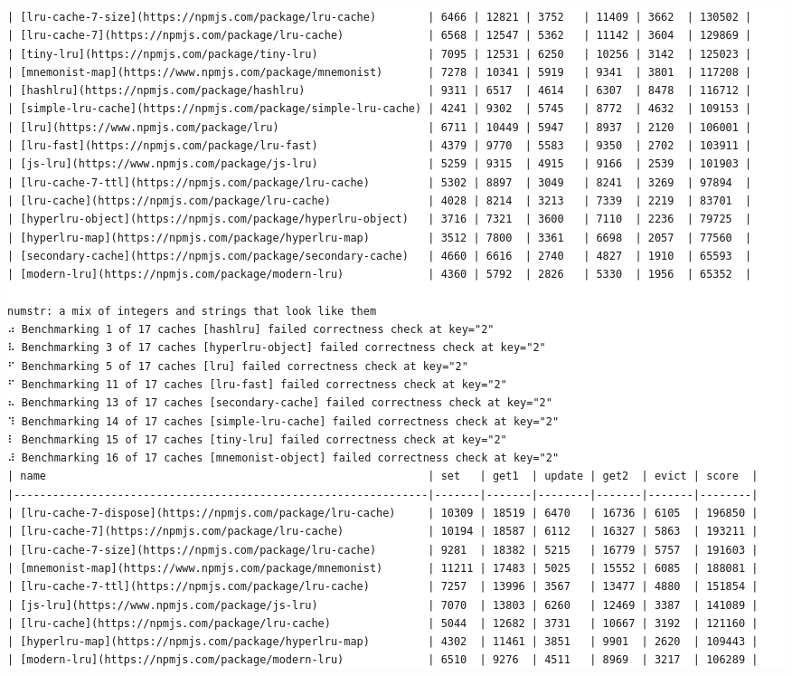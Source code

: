 ```
| [lru-cache-7-size](https://npmjs.com/package/lru-cache)        | 6466 | 12821 | 3752   | 11409 | 3662  | 130502 |
| [lru-cache-7](https://npmjs.com/package/lru-cache)             | 6568 | 12547 | 5362   | 11142 | 3604  | 129869 |
| [tiny-lru](https://npmjs.com/package/tiny-lru)                 | 7095 | 12531 | 6250   | 10256 | 3142  | 125023 |
| [mnemonist-map](https://www.npmjs.com/package/mnemonist)       | 7278 | 10341 | 5919   | 9341  | 3801  | 117208 |
| [hashlru](https://npmjs.com/package/hashlru)                   | 9311 | 6517  | 4614   | 6307  | 8478  | 116712 |
| [simple-lru-cache](https://npmjs.com/package/simple-lru-cache) | 4241 | 9302  | 5745   | 8772  | 4632  | 109153 |
| [lru](https://www.npmjs.com/package/lru)                       | 6711 | 10449 | 5947   | 8937  | 2120  | 106001 |
| [lru-fast](https://npmjs.com/package/lru-fast)                 | 4379 | 9770  | 5583   | 9350  | 2702  | 103911 |
| [js-lru](https://www.npmjs.com/package/js-lru)                 | 5259 | 9315  | 4915   | 9166  | 2539  | 101903 |
| [lru-cache-7-ttl](https://npmjs.com/package/lru-cache)         | 5302 | 8897  | 3049   | 8241  | 3269  | 97894  |
| [lru-cache](https://npmjs.com/package/lru-cache)               | 4028 | 8214  | 3213   | 7339  | 2219  | 83701  |
| [hyperlru-object](https://npmjs.com/package/hyperlru-object)   | 3716 | 7321  | 3600   | 7110  | 2236  | 79725  |
| [hyperlru-map](https://npmjs.com/package/hyperlru-map)         | 3512 | 7800  | 3361   | 6698  | 2057  | 77560  |
| [secondary-cache](https://npmjs.com/package/secondary-cache)   | 4660 | 6616  | 2740   | 4827  | 1910  | 65593  |
| [modern-lru](https://npmjs.com/package/modern-lru)             | 4360 | 5792  | 2826   | 5330  | 1956  | 65352  |

numstr: a mix of integers and strings that look like them
⠴ Benchmarking 1 of 17 caches [hashlru] failed correctness check at key="2"
⠧ Benchmarking 3 of 17 caches [hyperlru-object] failed correctness check at key="2"
⠋ Benchmarking 5 of 17 caches [lru] failed correctness check at key="2"
⠋ Benchmarking 11 of 17 caches [lru-fast] failed correctness check at key="2"
⠦ Benchmarking 13 of 17 caches [secondary-cache] failed correctness check at key="2"
⠹ Benchmarking 14 of 17 caches [simple-lru-cache] failed correctness check at key="2"
⠇ Benchmarking 15 of 17 caches [tiny-lru] failed correctness check at key="2"
⠼ Benchmarking 16 of 17 caches [mnemonist-object] failed correctness check at key="2"
| name                                                           | set   | get1  | update | get2  | evict | score  |
|----------------------------------------------------------------|-------|-------|--------|-------|-------|--------|
| [lru-cache-7-dispose](https://npmjs.com/package/lru-cache)     | 10309 | 18519 | 6470   | 16736 | 6105  | 196850 |
| [lru-cache-7](https://npmjs.com/package/lru-cache)             | 10194 | 18587 | 6112   | 16327 | 5863  | 193211 |
| [lru-cache-7-size](https://npmjs.com/package/lru-cache)        | 9281  | 18382 | 5215   | 16779 | 5757  | 191603 |
| [mnemonist-map](https://www.npmjs.com/package/mnemonist)       | 11211 | 17483 | 5025   | 15552 | 6085  | 188081 |
| [lru-cache-7-ttl](https://npmjs.com/package/lru-cache)         | 7257  | 13996 | 3567   | 13477 | 4880  | 151854 |
| [js-lru](https://www.npmjs.com/package/js-lru)                 | 7070  | 13803 | 6260   | 12469 | 3387  | 141089 |
| [lru-cache](https://npmjs.com/package/lru-cache)               | 5044  | 12682 | 3731   | 10667 | 3192  | 121160 |
| [hyperlru-map](https://npmjs.com/package/hyperlru-map)         | 4302  | 11461 | 3851   | 9901  | 2620  | 109443 |
| [modern-lru](https://npmjs.com/package/modern-lru)             | 6510  | 9276  | 4511   | 8969  | 3217  | 106289 |
```